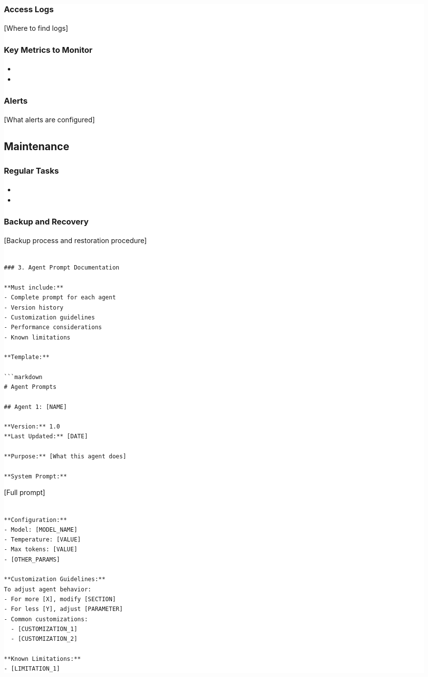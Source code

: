 ### Access Logs
[Where to find logs]

### Key Metrics to Monitor
- [METRIC_1]: [THRESHOLD]
- [METRIC_2]: [THRESHOLD]

### Alerts
[What alerts are configured]

## Maintenance

### Regular Tasks
- [TASK]: [FREQUENCY]
- [TASK]: [FREQUENCY]

### Backup and Recovery
[Backup process and restoration procedure]
```

### 3. Agent Prompt Documentation

**Must include:**
- Complete prompt for each agent
- Version history
- Customization guidelines
- Performance considerations
- Known limitations

**Template:**

```markdown
# Agent Prompts

## Agent 1: [NAME]

**Version:** 1.0
**Last Updated:** [DATE]

**Purpose:** [What this agent does]

**System Prompt:**
```
[Full prompt]
```

**Configuration:**
- Model: [MODEL_NAME]
- Temperature: [VALUE]
- Max tokens: [VALUE]
- [OTHER_PARAMS]

**Customization Guidelines:**
To adjust agent behavior:
- For more [X], modify [SECTION]
- For less [Y], adjust [PARAMETER]
- Common customizations:
  - [CUSTOMIZATION_1]
  - [CUSTOMIZATION_2]

**Known Limitations:**
- [LIMITATION_1]
```